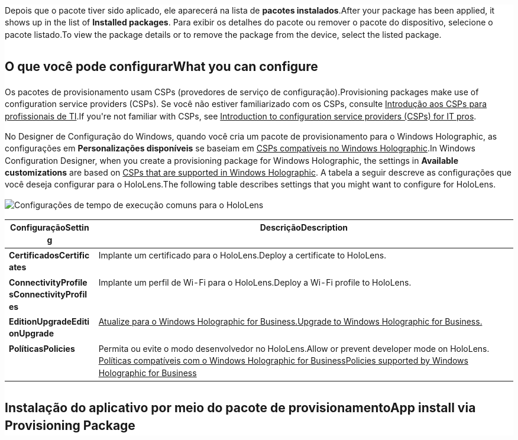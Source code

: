 <span data-ttu-id="3f4d7-267">Depois que o pacote tiver sido aplicado, ele aparecerá na lista de **pacotes instalados**.</span><span class="sxs-lookup"><span data-stu-id="3f4d7-267">After your package has been applied, it shows up in the list of **Installed packages**.</span></span> <span data-ttu-id="3f4d7-268">Para exibir os detalhes do pacote ou remover o pacote do dispositivo, selecione o pacote listado.</span><span class="sxs-lookup"><span data-stu-id="3f4d7-268">To view the package details or to remove the package from the device, select the listed package.</span></span>

## <a name="what-you-can-configure"></a><span data-ttu-id="3f4d7-269">O que você pode configurar</span><span class="sxs-lookup"><span data-stu-id="3f4d7-269">What you can configure</span></span>

<span data-ttu-id="3f4d7-270">Os pacotes de provisionamento usam CSPs (provedores de serviço de configuração).</span><span class="sxs-lookup"><span data-stu-id="3f4d7-270">Provisioning packages make use of configuration service providers (CSPs).</span></span> <span data-ttu-id="3f4d7-271">Se você não estiver familiarizado com os CSPs, consulte [Introdução aos CSPs para profissionais de TI](https://docs.microsoft.com/windows/configuration/provisioning-packages/how-it-pros-can-use-configuration-service-providers).</span><span class="sxs-lookup"><span data-stu-id="3f4d7-271">If you're not familiar with CSPs, see [Introduction to configuration service providers (CSPs) for IT pros](https://docs.microsoft.com/windows/configuration/provisioning-packages/how-it-pros-can-use-configuration-service-providers).</span></span>

<span data-ttu-id="3f4d7-272">No Designer de Configuração do Windows, quando você cria um pacote de provisionamento para o Windows Holographic, as configurações em **Personalizações disponíveis** se baseiam em [CSPs compatíveis no Windows Holographic](https://docs.microsoft.com/windows/client-management/mdm/configuration-service-provider-reference#csps-supported-in-hololens-devices).</span><span class="sxs-lookup"><span data-stu-id="3f4d7-272">In Windows Configuration Designer, when you create a provisioning package for Windows Holographic, the settings in **Available customizations** are based on [CSPs that are supported in Windows Holographic](https://docs.microsoft.com/windows/client-management/mdm/configuration-service-provider-reference#csps-supported-in-hololens-devices).</span></span> <span data-ttu-id="3f4d7-273">A tabela a seguir descreve as configurações que você deseja configurar para o HoloLens.</span><span class="sxs-lookup"><span data-stu-id="3f4d7-273">The following table describes settings that you might want to configure for HoloLens.</span></span>

![Configurações de tempo de execução comuns para o HoloLens](images/icd-settings.png)

| <span data-ttu-id="3f4d7-275">Configuração</span><span class="sxs-lookup"><span data-stu-id="3f4d7-275">Setting</span></span> | <span data-ttu-id="3f4d7-276">Descrição</span><span class="sxs-lookup"><span data-stu-id="3f4d7-276">Description</span></span> |
| --- | --- |
| <span data-ttu-id="3f4d7-277">**Certificados**</span><span class="sxs-lookup"><span data-stu-id="3f4d7-277">**Certificates**</span></span> | <span data-ttu-id="3f4d7-278">Implante um certificado para o HoloLens.</span><span class="sxs-lookup"><span data-stu-id="3f4d7-278">Deploy a certificate to HoloLens.</span></span>  |
| <span data-ttu-id="3f4d7-279">**ConnectivityProfiles**</span><span class="sxs-lookup"><span data-stu-id="3f4d7-279">**ConnectivityProfiles**</span></span> | <span data-ttu-id="3f4d7-280">Implante um perfil de Wi-Fi para o HoloLens.</span><span class="sxs-lookup"><span data-stu-id="3f4d7-280">Deploy a Wi-Fi profile to HoloLens.</span></span>   |
| <span data-ttu-id="3f4d7-281">**EditionUpgrade**</span><span class="sxs-lookup"><span data-stu-id="3f4d7-281">**EditionUpgrade**</span></span> | [<span data-ttu-id="3f4d7-282">Atualize para o Windows Holographic for Business.</span><span class="sxs-lookup"><span data-stu-id="3f4d7-282">Upgrade to Windows Holographic for Business.</span></span>](hololens1-upgrade-enterprise.md)  |
| <span data-ttu-id="3f4d7-283">**Políticas**</span><span class="sxs-lookup"><span data-stu-id="3f4d7-283">**Policies**</span></span> | <span data-ttu-id="3f4d7-284">Permita ou evite o modo desenvolvedor no HoloLens.</span><span class="sxs-lookup"><span data-stu-id="3f4d7-284">Allow or prevent developer mode on HoloLens.</span></span> [<span data-ttu-id="3f4d7-285">Políticas compatíveis com o Windows Holographic for Business</span><span class="sxs-lookup"><span data-stu-id="3f4d7-285">Policies supported by Windows Holographic for Business</span></span>](https://docs.microsoft.com/windows/client-management/mdm/policy-configuration-service-provider#hololenspolicies) |

## <a name="app-install-via-provisioning-package"></a><span data-ttu-id="3f4d7-286">Instalação do aplicativo por meio do pacote de provisionamento</span><span class="sxs-lookup"><span data-stu-id="3f4d7-286">App install via Provisioning Package</span></span>
